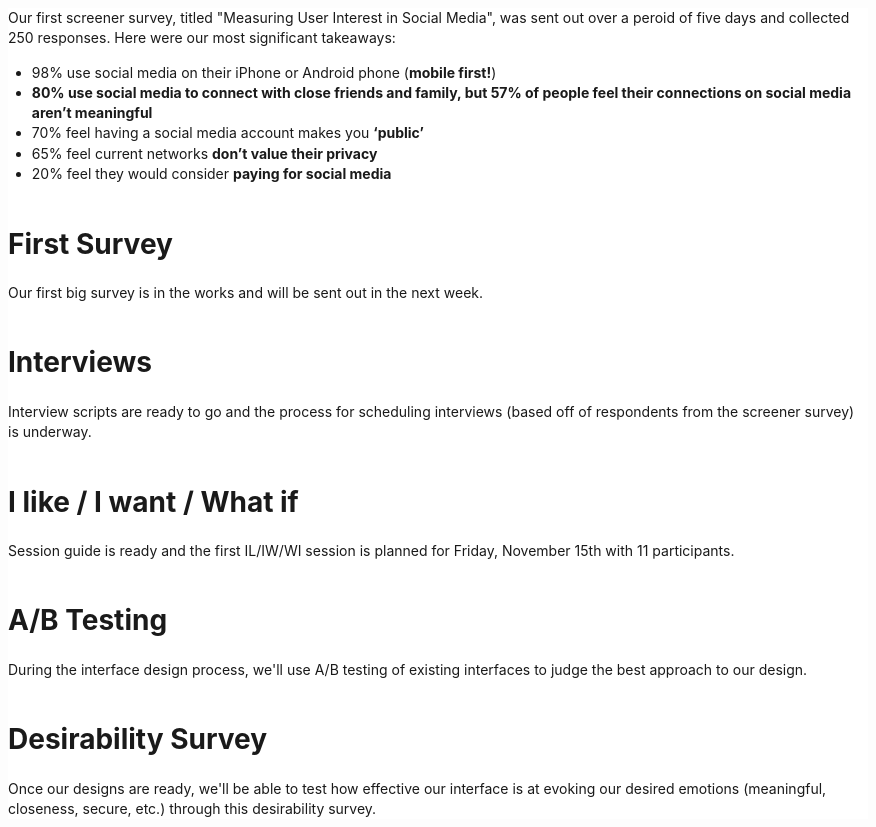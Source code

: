 Our first screener survey, titled "Measuring User Interest in Social Media", was sent out over a peroid of five days and collected 250 responses. Here were our most significant takeaways:
- 98% use social media on their iPhone or Android phone (**mobile first!**)
- **80% use social media to connect with close friends and family, but 57% of people feel their connections on social media aren’t meaningful**
- 70% feel having a social media account makes you **‘public’**
- 65% feel current networks **don’t value their privacy**
- 20% feel they would consider **paying for social media**

# First Survey
Our first big survey is in the works and will be sent out in the next week.

# Interviews
Interview scripts are ready to go and the process for scheduling interviews (based off of respondents from the screener survey) is underway.

# I like / I want / What if
Session guide is ready and the first IL/IW/WI session is planned for Friday, November 15th with 11 participants.

# A/B Testing
During the interface design process, we'll use A/B testing of existing interfaces to judge the best approach to our design.

# Desirability Survey
Once our designs are ready, we'll be able to test how effective our interface is at evoking our desired emotions (meaningful, closeness, secure, etc.) through this desirability survey.

